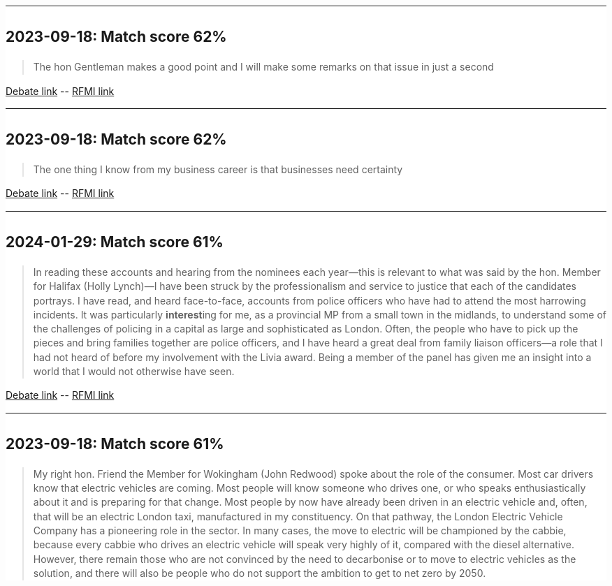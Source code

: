 
---



## 2023-09-18: Match score 62%

>The hon Gentleman makes a good point and I will make some remarks on that issue in just a second

[Debate link](https://www.theyworkforyou.com/debates/?id=2023-09-18b.1169.1)  --  [RFMI link](https://www.theyworkforyou.com/mp/24880/register)


---



## 2023-09-18: Match score 62%

>The one thing I know from my business career is that businesses need certainty

[Debate link](https://www.theyworkforyou.com/debates/?id=2023-09-18b.1170.1)  --  [RFMI link](https://www.theyworkforyou.com/mp/24880/register)


---



## 2024-01-29: Match score 61%

>In reading these accounts and hearing from the nominees each year—this is relevant to what was said by the hon. Member for Halifax (Holly Lynch)—I have been struck by the professionalism and service to justice that each of the candidates portrays. I have read, and heard face-to-face, accounts from police officers who have had to attend the most harrowing incidents. It was particularly **interest**ing for me, as a provincial MP from a small town in the midlands, to understand some of the challenges of policing in a capital as large and sophisticated as London. Often, the people who have to pick up the pieces and bring families together are police officers, and I have heard a great deal from family liaison officers—a role that I had not heard of before my involvement with the Livia award. Being a member of the panel has given me an insight into a world that I would not otherwise have seen.

[Debate link](https://www.theyworkforyou.com/debates/?id=2024-01-29d.696.0)  --  [RFMI link](https://www.theyworkforyou.com/mp/24880/register)


---



## 2023-09-18: Match score 61%

>My right hon. Friend the Member for Wokingham (John Redwood) spoke about the role of the consumer. Most car drivers know that electric vehicles are coming. Most people will know someone who drives one, or who speaks enthusiastically about it and is preparing for that change. Most people by now have already been driven in an electric vehicle and, often, that will be an electric London taxi, manufactured in my constituency. On that pathway, the London Electric Vehicle Company has a pioneering role in the sector. In many cases, the move to electric will be championed by the cabbie, because every cabbie who drives an electric vehicle will speak very highly of it, compared with the diesel alternative. However, there remain those who are not convinced by the need to decarbonise or to move to electric vehicles as the solution, and there will also be people who do not support the ambition to get to net zero by 2050.

